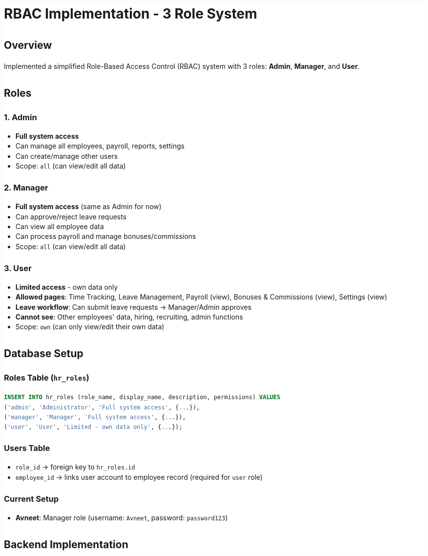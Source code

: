 # RBAC Implementation - 3 Role System

## Overview
Implemented a simplified Role-Based Access Control (RBAC) system with 3 roles: **Admin**, **Manager**, and **User**.

## Roles

### 1. Admin
- **Full system access**
- Can manage all employees, payroll, reports, settings
- Can create/manage other users
- Scope: `all` (can view/edit all data)

### 2. Manager  
- **Full system access** (same as Admin for now)
- Can approve/reject leave requests
- Can view all employee data
- Can process payroll and manage bonuses/commissions
- Scope: `all` (can view/edit all data)

### 3. User
- **Limited access** - own data only
- **Allowed pages**: Time Tracking, Leave Management, Payroll (view), Bonuses & Commissions (view), Settings (view)
- **Leave workflow**: Can submit leave requests → Manager/Admin approves
- **Cannot see**: Other employees' data, hiring, recruiting, admin functions
- Scope: `own` (can only view/edit their own data)

## Database Setup

### Roles Table (`hr_roles`)
```sql
INSERT INTO hr_roles (role_name, display_name, description, permissions) VALUES
('admin', 'Administrator', 'Full system access', {...}),
('manager', 'Manager', 'Full system access', {...}),
('user', 'User', 'Limited - own data only', {...});
```

### Users Table
- `role_id` → foreign key to `hr_roles.id`
- `employee_id` → links user account to employee record (required for `user` role)

### Current Setup
- **Avneet**: Manager role (username: `Avneet`, password: `password123`)

## Backend Implementation
